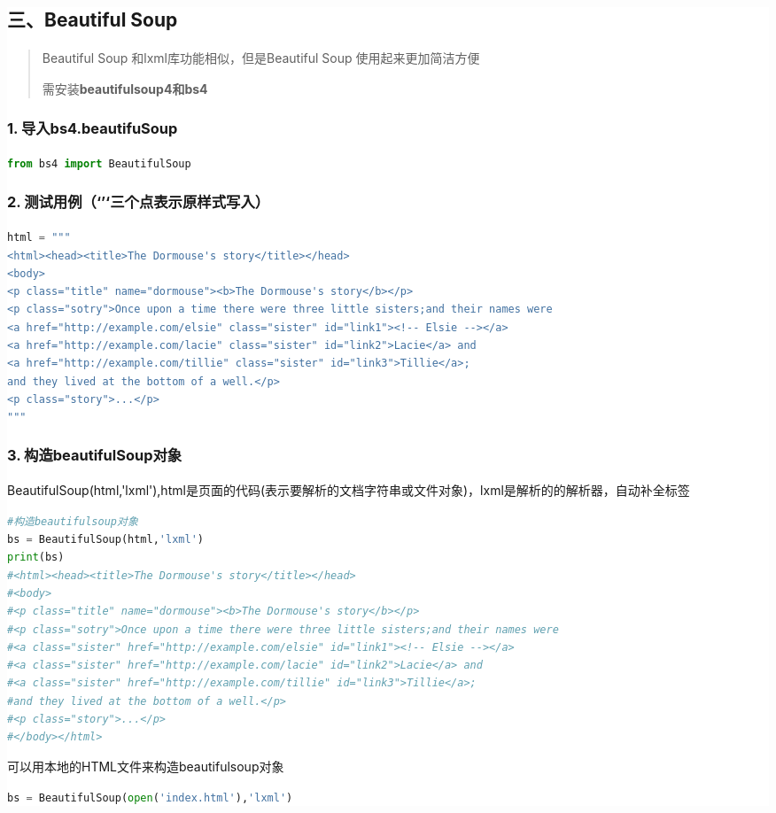 ## 三、Beautiful Soup

> Beautiful Soup 和lxml库功能相似，但是Beautiful Soup 使用起来更加简洁方便
>
> 需安装**beautifulsoup4和bs4**

### 1. 导入bs4.beautifuSoup

```python
from bs4 import BeautifulSoup
```

### 2. 测试用例（‘’‘三个点表示原样式写入）

```python
html = """
<html><head><title>The Dormouse's story</title></head>
<body>
<p class="title" name="dormouse"><b>The Dormouse's story</b></p>
<p class="sotry">Once upon a time there were three little sisters;and their names were
<a href="http://example.com/elsie" class="sister" id="link1"><!-- Elsie --></a>
<a href="http://example.com/lacie" class="sister" id="link2">Lacie</a> and
<a href="http://example.com/tillie" class="sister" id="link3">Tillie</a>;
and they lived at the bottom of a well.</p>
<p class="story">...</p>
"""
```

### 3. 构造beautifulSoup对象

BeautifulSoup(html,'lxml'),html是页面的代码(表示要解析的文档字符串或文件对象)，lxml是解析的的解析器，自动补全标签

```python
#构造beautifulsoup对象
bs = BeautifulSoup(html,'lxml')
print(bs)
#<html><head><title>The Dormouse's story</title></head>
#<body>
#<p class="title" name="dormouse"><b>The Dormouse's story</b></p>
#<p class="sotry">Once upon a time there were three little sisters;and their names were
#<a class="sister" href="http://example.com/elsie" id="link1"><!-- Elsie --></a>
#<a class="sister" href="http://example.com/lacie" id="link2">Lacie</a> and
#<a class="sister" href="http://example.com/tillie" id="link3">Tillie</a>;
#and they lived at the bottom of a well.</p>
#<p class="story">...</p>
#</body></html>
```

可以用本地的HTML文件来构造beautifulsoup对象

```python
bs = BeautifulSoup(open('index.html'),'lxml')
```
